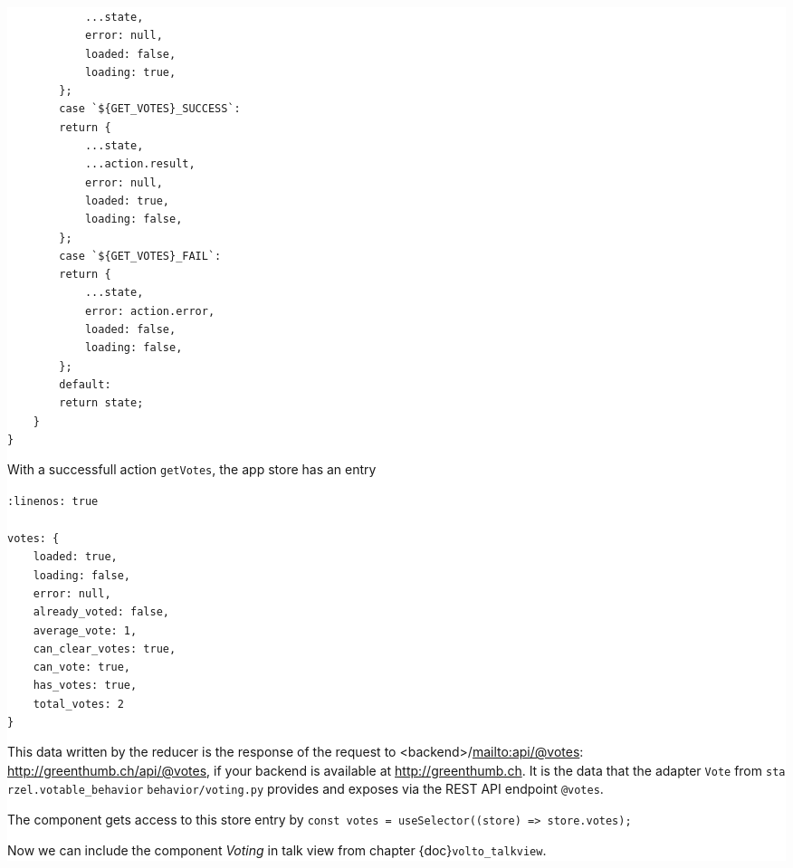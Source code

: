 ```{code-block} jsx
            ...state,
            error: null,
            loaded: false,
            loading: true,
        };
        case `${GET_VOTES}_SUCCESS`:
        return {
            ...state,
            ...action.result,
            error: null,
            loaded: true,
            loading: false,
        };
        case `${GET_VOTES}_FAIL`:
        return {
            ...state,
            error: action.error,
            loaded: false,
            loading: false,
        };
        default:
        return state;
    }
}
```

With a successfull action `getVotes`, the app store has an entry

```{code-block} jsx
:linenos: true

votes: {
    loaded: true,
    loading: false,
    error: null,
    already_voted: false,
    average_vote: 1,
    can_clear_votes: true,
    can_vote: true,
    has_votes: true,
    total_votes: 2
}
```

This data written by the reducer is the response of the request to \<backend>/<mailto:api/@votes>: <http://greenthumb.ch/api/@votes>, if your backend is available at <http://greenthumb.ch>.
It is the data that the adapter `Vote` from `starzel.votable_behavior` `behavior/voting.py` provides and exposes via the REST API endpoint `@votes`.

The component gets access to this store entry by `const votes = useSelector((store) => store.votes);`

Now we can include the component *Voting* in talk view from chapter {doc}`volto_talkview`.
